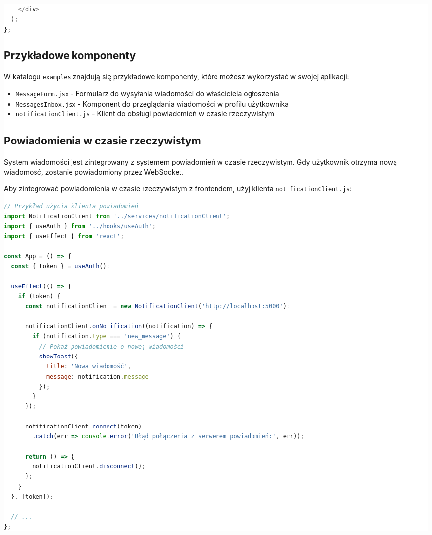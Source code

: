 ```jsx
    </div>
  );
};
```

## Przykładowe komponenty

W katalogu `examples` znajdują się przykładowe komponenty, które możesz wykorzystać w swojej aplikacji:

- `MessageForm.jsx` - Formularz do wysyłania wiadomości do właściciela ogłoszenia
- `MessagesInbox.jsx` - Komponent do przeglądania wiadomości w profilu użytkownika
- `notificationClient.js` - Klient do obsługi powiadomień w czasie rzeczywistym

## Powiadomienia w czasie rzeczywistym

System wiadomości jest zintegrowany z systemem powiadomień w czasie rzeczywistym. Gdy użytkownik otrzyma nową wiadomość, zostanie powiadomiony przez WebSocket.

Aby zintegrować powiadomienia w czasie rzeczywistym z frontendem, użyj klienta `notificationClient.js`:

```jsx
// Przykład użycia klienta powiadomień
import NotificationClient from '../services/notificationClient';
import { useAuth } from '../hooks/useAuth';
import { useEffect } from 'react';

const App = () => {
  const { token } = useAuth();
  
  useEffect(() => {
    if (token) {
      const notificationClient = new NotificationClient('http://localhost:5000');
      
      notificationClient.onNotification((notification) => {
        if (notification.type === 'new_message') {
          // Pokaż powiadomienie o nowej wiadomości
          showToast({
            title: 'Nowa wiadomość',
            message: notification.message
          });
        }
      });
      
      notificationClient.connect(token)
        .catch(err => console.error('Błąd połączenia z serwerem powiadomień:', err));
      
      return () => {
        notificationClient.disconnect();
      };
    }
  }, [token]);
  
  // ...
};
```
